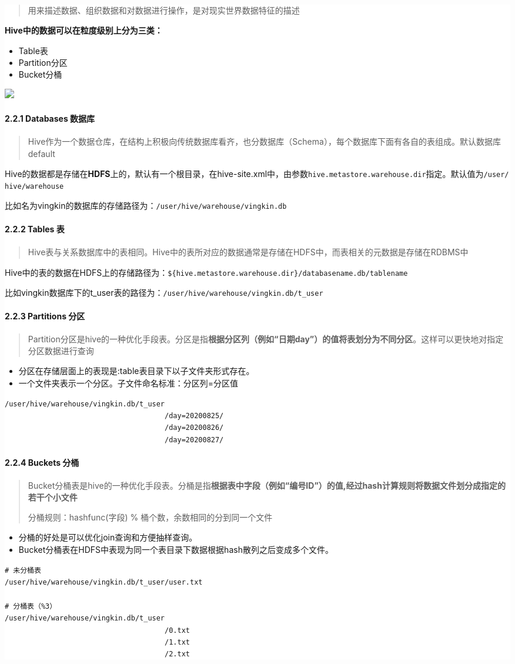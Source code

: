 > 用来描述数据、组织数据和对数据进行操作，是对现实世界数据特征的描述

**Hive中的数据可以在粒度级别上分为三类：**

* Table表
* Partition分区
* Bucket分桶

![](https://vingkin-1304361015.cos.ap-shanghai.myqcloud.com/img/202309251621401.png)

#### 2.2.1 Databases 数据库

> Hive作为一个数据仓库，在结构上积极向传统数据库看齐，也分数据库（Schema），每个数据库下面有各自的表组成。默认数据库default

Hive的数据都是存储在**HDFS**上的，默认有一个根目录，在hive-site.xml中，由参数`hive.metastore.warehouse.dir`指定。默认值为`/user/hive/warehouse`

比如名为vingkin的数据库的存储路径为：`/user/hive/warehouse/vingkin.db`

#### 2.2.2 Tables 表

> Hive表与关系数据库中的表相同。Hive中的表所对应的数据通常是存储在HDFS中，而表相关的元数据是存储在RDBMS中

Hive中的表的数据在HDFS上的存储路径为：`${hive.metastore.warehouse.dir}/databasename.db/tablename`

比如vingkin数据库下的t_user表的路径为：`/user/hive/warehouse/vingkin.db/t_user`

#### 2.2.3 Partitions 分区

> Partition分区是hive的一种优化手段表。分区是指**根据分区列（例如“日期day”）的值将表划分为不同分区**。这样可以更快地对指定分区数据进行查询

* 分区在存储层面上的表现是:table表目录下以子文件夹形式存在。
* 一个文件夹表示一个分区。子文件命名标准：分区列=分区值

```shell
/user/hive/warehouse/vingkin.db/t_user
									  /day=20200825/
									  /day=20200826/
									  /day=20200827/
```

#### 2.2.4 Buckets 分桶

> Bucket分桶表是hive的一种优化手段表。分桶是指**根据表中字段（例如“编号ID”）的值,经过hash计算规则将数据文件划分成指定的若干个小文件**
>
> 分桶规则：hashfunc(字段) % 桶个数，余数相同的分到同一个文件

* 分桶的好处是可以优化join查询和方便抽样查询。
* Bucket分桶表在HDFS中表现为同一个表目录下数据根据hash散列之后变成多个文件。

```shell
# 未分桶表
/user/hive/warehouse/vingkin.db/t_user/user.txt

# 分桶表（%3）
/user/hive/warehouse/vingkin.db/t_user
                                      /0.txt
                                      /1.txt
                                      /2.txt
```
